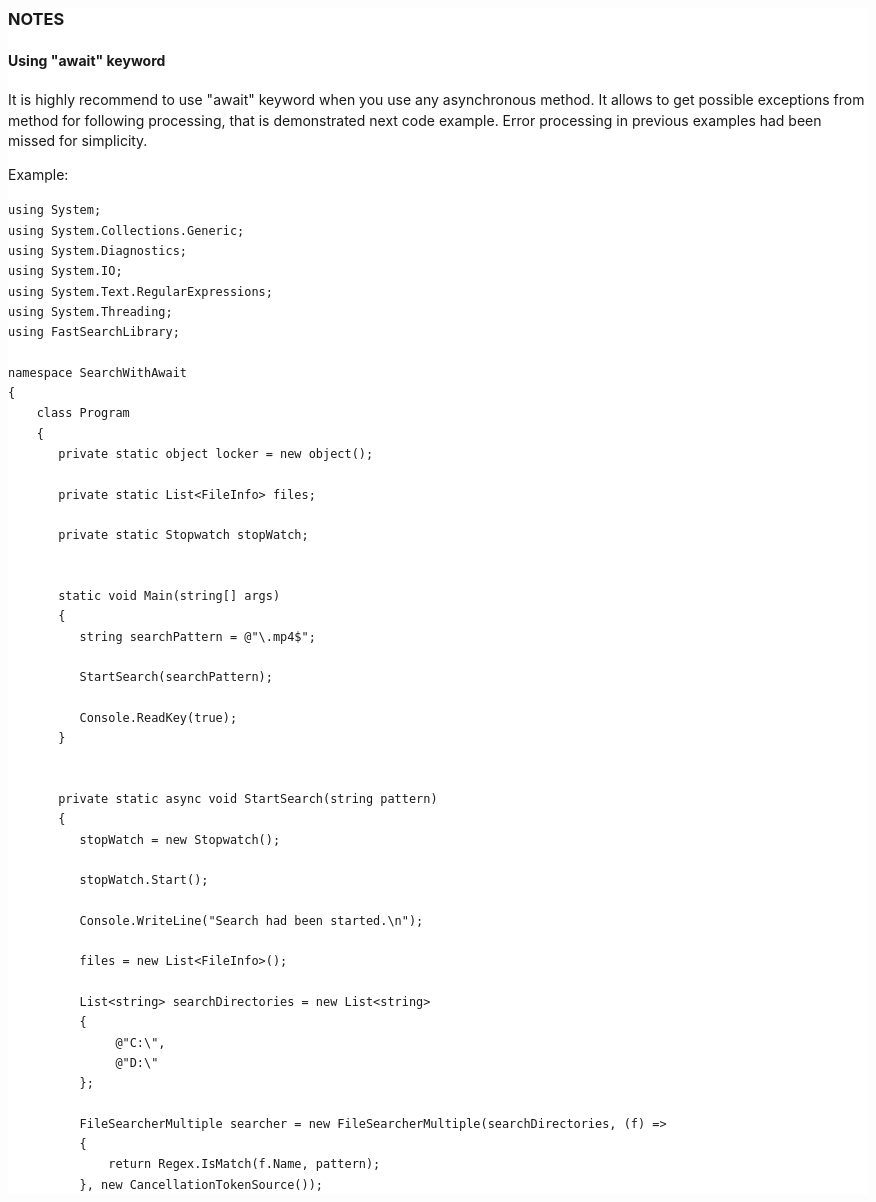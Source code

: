    ### NOTES
   #### Using "await" keyword
   It is highly recommend to use "await" keyword when you use any asynchronous method. It allows to get possible
   exceptions from method for following processing, that is demonstrated next code example. Error processing in previous 
   examples had been missed for simplicity.

  Example:

    using System;
    using System.Collections.Generic;
    using System.Diagnostics;
    using System.IO;
    using System.Text.RegularExpressions;
    using System.Threading;
    using FastSearchLibrary;

    namespace SearchWithAwait
    {
        class Program
        {
           private static object locker = new object();

           private static List<FileInfo> files;

           private static Stopwatch stopWatch;


           static void Main(string[] args)
           {
              string searchPattern = @"\.mp4$";

              StartSearch(searchPattern);

              Console.ReadKey(true);
           }


           private static async void StartSearch(string pattern)
           {
              stopWatch = new Stopwatch();

              stopWatch.Start();

              Console.WriteLine("Search had been started.\n");

              files = new List<FileInfo>();

              List<string> searchDirectories = new List<string>
              {
                   @"C:\",
                   @"D:\"
              }; 

              FileSearcherMultiple searcher = new FileSearcherMultiple(searchDirectories, (f) =>
              {
                  return Regex.IsMatch(f.Name, pattern);
              }, new CancellationTokenSource());
